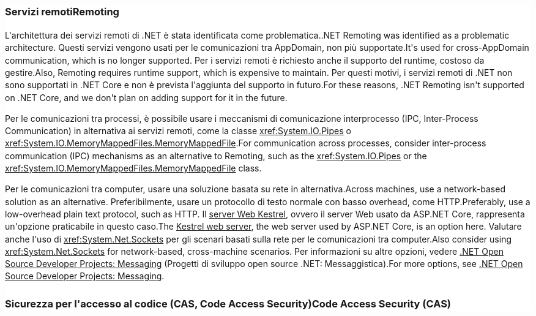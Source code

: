 ### <a name="remoting"></a><span data-ttu-id="90456-139">Servizi remoti</span><span class="sxs-lookup"><span data-stu-id="90456-139">Remoting</span></span>

<span data-ttu-id="90456-140">L'architettura dei servizi remoti di .NET è stata identificata come problematica.</span><span class="sxs-lookup"><span data-stu-id="90456-140">.NET Remoting was identified as a problematic architecture.</span></span> <span data-ttu-id="90456-141">Questi servizi vengono usati per le comunicazioni tra AppDomain, non più supportate.</span><span class="sxs-lookup"><span data-stu-id="90456-141">It's used for cross-AppDomain communication, which is no longer supported.</span></span> <span data-ttu-id="90456-142">Per i servizi remoti è richiesto anche il supporto del runtime, costoso da gestire.</span><span class="sxs-lookup"><span data-stu-id="90456-142">Also, Remoting requires runtime support, which is expensive to maintain.</span></span> <span data-ttu-id="90456-143">Per questi motivi, i servizi remoti di .NET non sono supportati in .NET Core e non è prevista l'aggiunta del supporto in futuro.</span><span class="sxs-lookup"><span data-stu-id="90456-143">For these reasons, .NET Remoting isn't supported on .NET Core, and we don't plan on adding support for it in the future.</span></span>

<span data-ttu-id="90456-144">Per le comunicazioni tra processi, è possibile usare i meccanismi di comunicazione interprocesso (IPC, Inter-Process Communication) in alternativa ai servizi remoti, come la classe <xref:System.IO.Pipes> o <xref:System.IO.MemoryMappedFiles.MemoryMappedFile>.</span><span class="sxs-lookup"><span data-stu-id="90456-144">For communication across processes, consider inter-process communication (IPC) mechanisms as an alternative to Remoting, such as the <xref:System.IO.Pipes> or the <xref:System.IO.MemoryMappedFiles.MemoryMappedFile> class.</span></span>

<span data-ttu-id="90456-145">Per le comunicazioni tra computer, usare una soluzione basata su rete in alternativa.</span><span class="sxs-lookup"><span data-stu-id="90456-145">Across machines, use a network-based solution as an alternative.</span></span> <span data-ttu-id="90456-146">Preferibilmente, usare un protocollo di testo normale con basso overhead, come HTTP.</span><span class="sxs-lookup"><span data-stu-id="90456-146">Preferably, use a low-overhead plain text protocol, such as HTTP.</span></span> <span data-ttu-id="90456-147">Il [server Web Kestrel](https://docs.microsoft.com/aspnet/core/fundamentals/servers/kestrel), ovvero il server Web usato da ASP.NET Core, rappresenta un'opzione praticabile in questo caso.</span><span class="sxs-lookup"><span data-stu-id="90456-147">The [Kestrel web server](https://docs.microsoft.com/aspnet/core/fundamentals/servers/kestrel), the web server used by ASP.NET Core, is an option here.</span></span> <span data-ttu-id="90456-148">Valutare anche l'uso di <xref:System.Net.Sockets> per gli scenari basati sulla rete per le comunicazioni tra computer.</span><span class="sxs-lookup"><span data-stu-id="90456-148">Also consider using <xref:System.Net.Sockets> for network-based, cross-machine scenarios.</span></span> <span data-ttu-id="90456-149">Per informazioni su altre opzioni, vedere [.NET Open Source Developer Projects: Messaging](https://github.com/Microsoft/dotnet/blob/master/dotnet-developer-projects.md#messaging) (Progetti di sviluppo open source .NET: Messaggistica).</span><span class="sxs-lookup"><span data-stu-id="90456-149">For more options, see [.NET Open Source Developer Projects: Messaging](https://github.com/Microsoft/dotnet/blob/master/dotnet-developer-projects.md#messaging).</span></span>

### <a name="code-access-security-cas"></a><span data-ttu-id="90456-150">Sicurezza per l'accesso al codice (CAS, Code Access Security)</span><span class="sxs-lookup"><span data-stu-id="90456-150">Code Access Security (CAS)</span></span>

